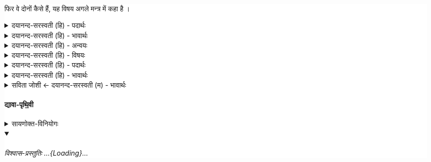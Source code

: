 फिर वे दोनों कैसे हैं, यह विषय अगले मन्त्र में कहा है ।
</details>
<details><summary>दयानन्द-सरस्वती (हि) - पदार्थः</summary></details>
<details><summary>दयानन्द-सरस्वती (हि) - भावार्थः</summary></details>
<details><summary>दयानन्द-सरस्वती (हि) - अन्वयः</summary></details>
<details><summary>दयानन्द-सरस्वती (हि) - विषयः</summary></details>
<details><summary>दयानन्द-सरस्वती (हि) - पदार्थः</summary></details>
<details><summary>दयानन्द-सरस्वती (हि) - भावार्थः</summary></details>
<details><summary>सविता जोशी ← दयानन्द-सरस्वती (म) - भावार्थः</summary></details>
</details>
</div>  


#### द्यावा-पृथि॒वी
<details><summary>सायणोक्त-विनियोगः</summary></details>
<div class="js_include" newlevelforh1="4" includetitle="false" unfilled="" url="/vedAH_yajuH/taittirIyam/sArasvata-vibhAgaH/saMhitA/Rk/vishvAsa-prastutiH/4/7/15_ashvamedha-yAjyAnuvAkyAH_mRgAram_agner_manve/91_ye_aprathetAm.md">
<details open><summary><h6>विश्वास-प्रस्तुतिः ...{Loading}...</h6></summary>
